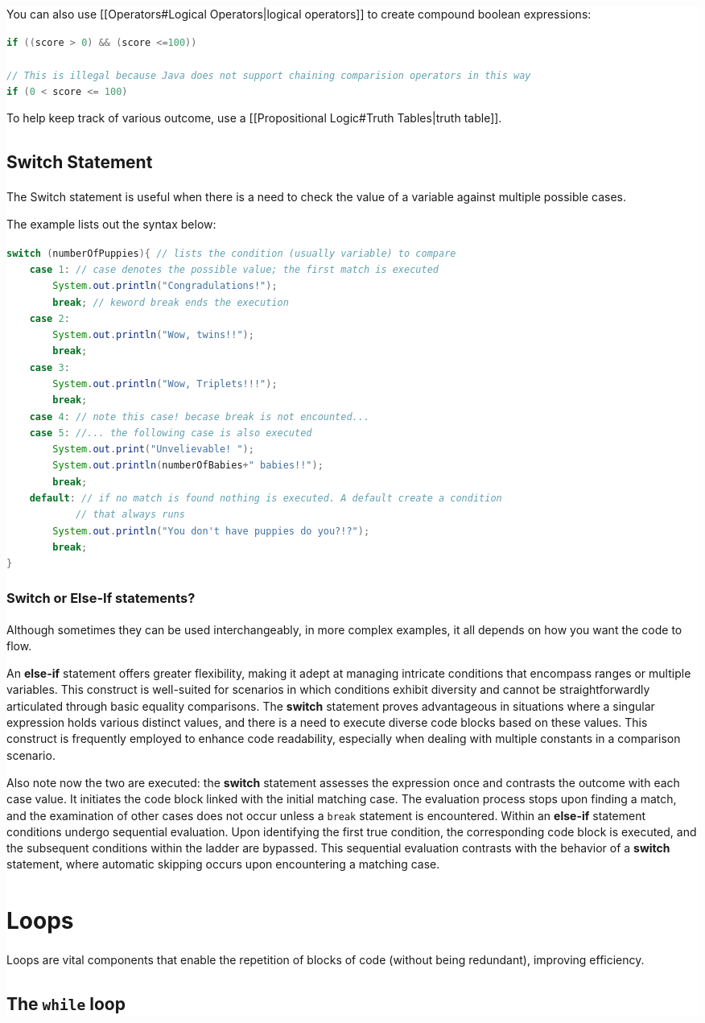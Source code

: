 You can also use [[Operators#Logical Operators\|logical operators]] to create compound boolean expressions: 
```java 
if ((score > 0) && (score <=100))

// This is illegal because Java does not support chaining comparision operators in this way
if (0 < score <= 100)
```

To help keep track of various outcome, use a [[Propositional Logic#Truth Tables\|truth table]]. 
## Switch Statement
The Switch statement is useful when there is a need to check the value of a variable against multiple possible cases. 

The example lists out the syntax below:  

```java 
switch (numberOfPuppies){ // lists the condition (usually variable) to compare 
	case 1: // case denotes the possible value; the first match is executed
		System.out.println("Congradulations!"); 
		break; // keword break ends the execution
	case 2: 
		System.out.println("Wow, twins!!"); 
		break; 
	case 3: 
		System.out.println("Wow, Triplets!!!");
		break; 
	case 4: // note this case! becase break is not encounted...
	case 5: //... the following case is also executed
		System.out.print("Unvelievable! ");
		System.out.println(numberOfBabies+" babies!!"); 
		break; 
	default: // if no match is found nothing is executed. A default create a condition
			// that always runs
		System.out.println("You don't have puppies do you?!?"); 
		break;
}
```
### Switch or Else-If statements? 
Although sometimes they can be used interchangeably, in more complex examples, it all depends on how you want the code to flow. 

An **else-if** statement offers greater flexibility, making it adept at managing intricate conditions that encompass ranges or multiple variables. This construct is well-suited for scenarios in which conditions exhibit diversity and cannot be straightforwardly articulated through basic equality comparisons. The **switch** statement proves advantageous in situations where a singular expression holds various distinct values, and there is a need to execute diverse code blocks based on these values. This construct is frequently employed to enhance code readability, especially when dealing with multiple constants in a comparison scenario.

Also note now the two are executed: the **switch** statement assesses the expression once and contrasts the outcome with each case value. It initiates the code block linked with the initial matching case. The evaluation process stops upon finding a match, and the examination of other cases does not occur unless a `break` statement is encountered. Within an **else-if** statement conditions undergo sequential evaluation. Upon identifying the first true condition, the corresponding code block is executed, and the subsequent conditions within the ladder are bypassed. This sequential evaluation contrasts with the behavior of a **switch** statement, where automatic skipping occurs upon encountering a matching case.
# Loops
Loops are vital components that enable the repetition of blocks of code (without being redundant), improving efficiency. 
## The `while` loop